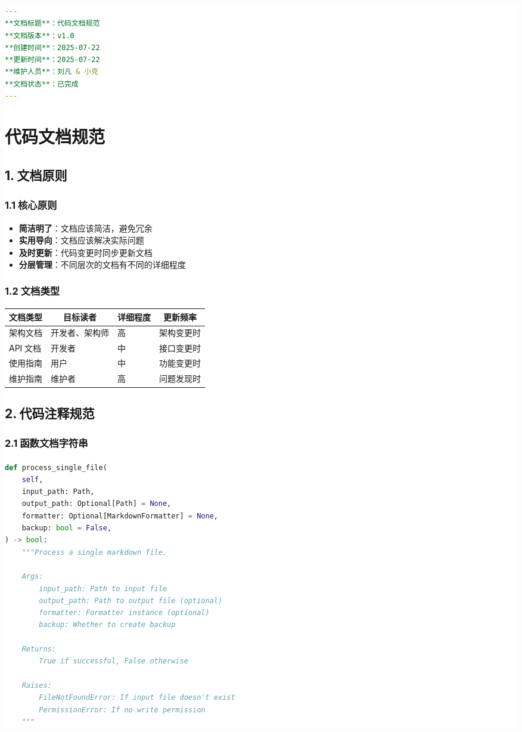 ```yaml
---
**文档标题**：代码文档规范
**文档版本**：v1.0
**创建时间**：2025-07-22
**更新时间**：2025-07-22
**维护人员**：刘凡 & 小克
**文档状态**：已完成
---
```


# 代码文档规范

## 1. 文档原则

### 1.1 核心原则

- **简洁明了**：文档应该简洁，避免冗余
- **实用导向**：文档应该解决实际问题
- **及时更新**：代码变更时同步更新文档
- **分层管理**：不同层次的文档有不同的详细程度

### 1.2 文档类型

| 文档类型 | 目标读者 | 详细程度 | 更新频率 |
|----------|----------|----------|----------|
| 架构文档 | 开发者、架构师 | 高 | 架构变更时 |
| API 文档 | 开发者 | 中 | 接口变更时 |
| 使用指南 | 用户 | 中 | 功能变更时 |
| 维护指南 | 维护者 | 高 | 问题发现时 |

## 2. 代码注释规范

### 2.1 函数文档字符串

```python
def process_single_file(
    self,
    input_path: Path,
    output_path: Optional[Path] = None,
    formatter: Optional[MarkdownFormatter] = None,
    backup: bool = False,
) -> bool:
    """Process a single markdown file.

    Args:
        input_path: Path to input file
        output_path: Path to output file (optional)
        formatter: Formatter instance (optional)
        backup: Whether to create backup

    Returns:
        True if successful, False otherwise

    Raises:
        FileNotFoundError: If input file doesn't exist
        PermissionError: If no write permission
    """
```
